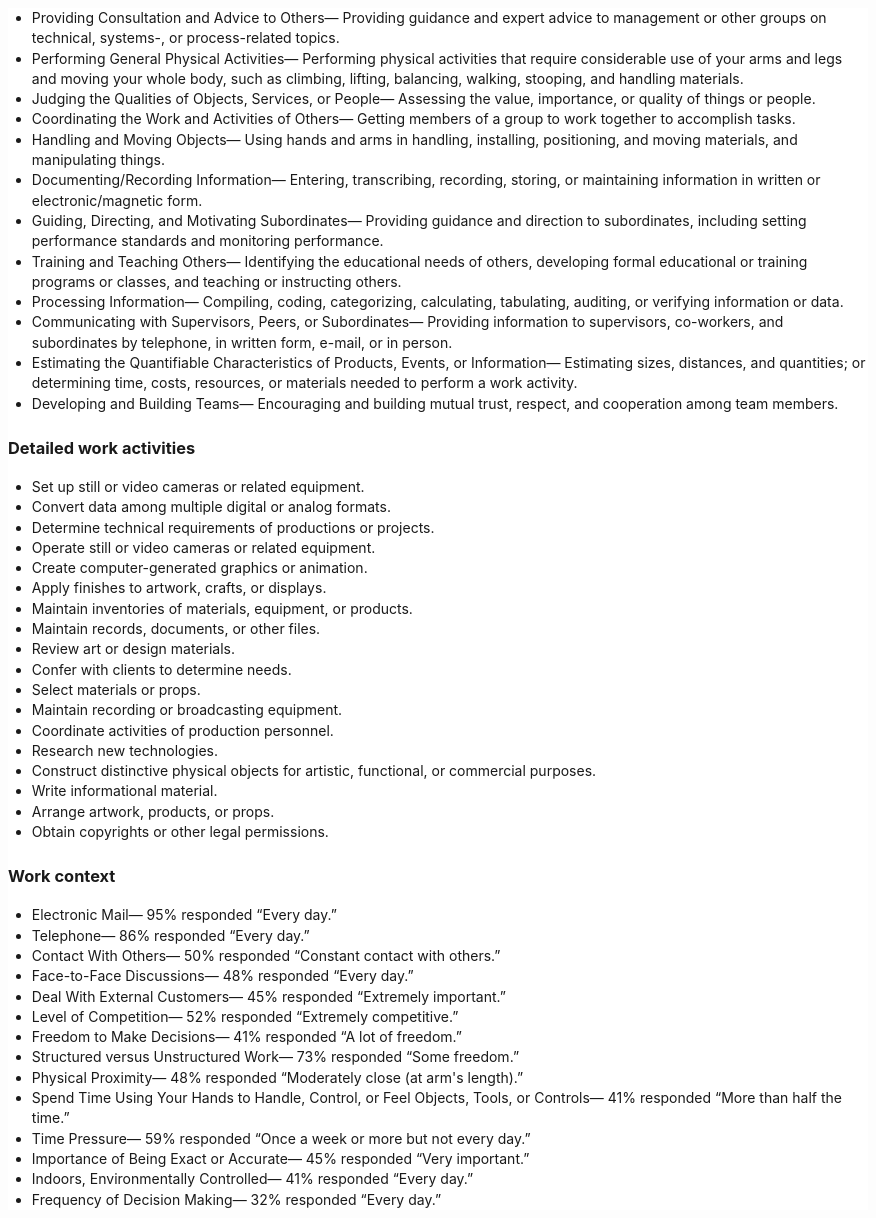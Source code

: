 - Providing Consultation and Advice to Others— Providing guidance and expert advice to management or other groups on technical, systems-, or process-related topics.
- Performing General Physical Activities— Performing physical activities that require considerable use of your arms and legs and moving your whole body, such as climbing, lifting, balancing, walking, stooping, and handling materials.
- Judging the Qualities of Objects, Services, or People— Assessing the value, importance, or quality of things or people.
- Coordinating the Work and Activities of Others— Getting members of a group to work together to accomplish tasks.
- Handling and Moving Objects— Using hands and arms in handling, installing, positioning, and moving materials, and manipulating things.
- Documenting/Recording Information— Entering, transcribing, recording, storing, or maintaining information in written or electronic/magnetic form.
- Guiding, Directing, and Motivating Subordinates— Providing guidance and direction to subordinates, including setting performance standards and monitoring performance.
- Training and Teaching Others— Identifying the educational needs of others, developing formal educational or training programs or classes, and teaching or instructing others.
- Processing Information— Compiling, coding, categorizing, calculating, tabulating, auditing, or verifying information or data.
- Communicating with Supervisors, Peers, or Subordinates— Providing information to supervisors, co-workers, and subordinates by telephone, in written form, e-mail, or in person.
- Estimating the Quantifiable Characteristics of Products, Events, or Information— Estimating sizes, distances, and quantities; or determining time, costs, resources, or materials needed to perform a work activity.
- Developing and Building Teams— Encouraging and building mutual trust, respect, and cooperation among team members.

### Detailed work activities
- Set up still or video cameras or related equipment.
- Convert data among multiple digital or analog formats.
- Determine technical requirements of productions or projects.
- Operate still or video cameras or related equipment.
- Create computer-generated graphics or animation.
- Apply finishes to artwork, crafts, or displays.
- Maintain inventories of materials, equipment, or products.
- Maintain records, documents, or other files.
- Review art or design materials.
- Confer with clients to determine needs.
- Select materials or props.
- Maintain recording or broadcasting equipment.
- Coordinate activities of production personnel.
- Research new technologies.
- Construct distinctive physical objects for artistic, functional, or commercial purposes.
- Write informational material.
- Arrange artwork, products, or props.
- Obtain copyrights or other legal permissions.

### Work context
- Electronic Mail— 95% responded “Every day.”
- Telephone— 86% responded “Every day.”
- Contact With Others— 50% responded “Constant contact with others.”
- Face-to-Face Discussions— 48% responded “Every day.”
- Deal With External Customers— 45% responded “Extremely important.”
- Level of Competition— 52% responded “Extremely competitive.”
- Freedom to Make Decisions— 41% responded “A lot of freedom.”
- Structured versus Unstructured Work— 73% responded “Some freedom.”
- Physical Proximity— 48% responded “Moderately close (at arm's length).”
- Spend Time Using Your Hands to Handle, Control, or Feel Objects, Tools, or Controls— 41% responded “More than half the time.”
- Time Pressure— 59% responded “Once a week or more but not every day.”
- Importance of Being Exact or Accurate— 45% responded “Very important.”
- Indoors, Environmentally Controlled— 41% responded “Every day.”
- Frequency of Decision Making— 32% responded “Every day.”